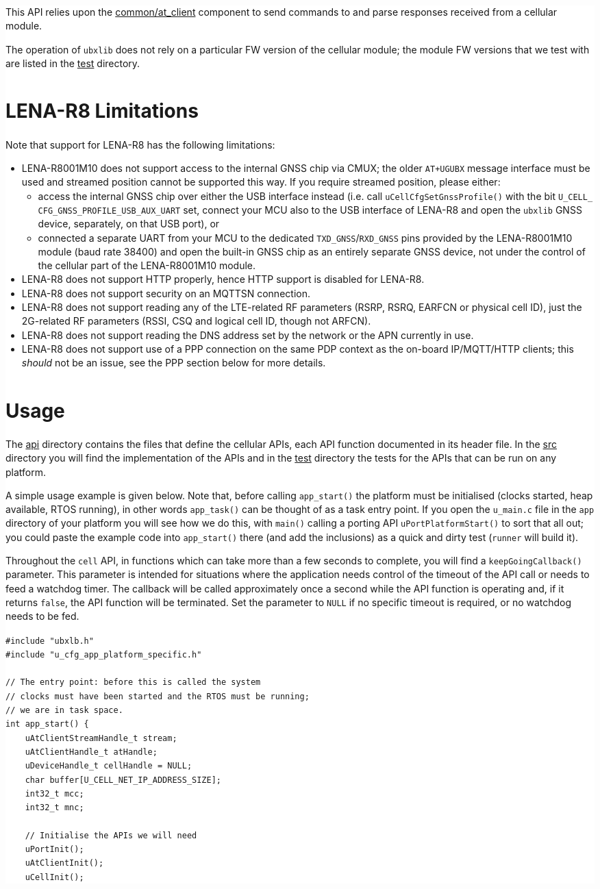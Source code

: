 This API relies upon the [common/at_client](/common/at_client) component to send commands to and parse responses received from a cellular module.

The operation of `ubxlib` does not rely on a particular FW version of the cellular module; the module FW versions that we test with are listed in the [test](test) directory.

# LENA-R8 Limitations
Note that support for LENA-R8 has the following limitations: 

- LENA-R8001M10 does not support access to the internal GNSS chip via CMUX; the older `AT+UGUBX` message interface must be used and streamed position cannot be supported this way.  If you require streamed position, please either:
  - access the internal GNSS chip over either the USB interface instead (i.e. call `uCellCfgSetGnssProfile()` with the bit `U_CELL_CFG_GNSS_PROFILE_USB_AUX_UART` set, connect your MCU also to the USB interface of LENA-R8 and open the `ubxlib` GNSS device, separately, on that USB port), or
  - connected a separate UART from your MCU to the dedicated `TXD_GNSS`/`RXD_GNSS` pins provided by the LENA-R8001M10 module (baud rate 38400) and open the built-in GNSS chip as an entirely separate GNSS device, not under the control of the cellular part of the LENA-R8001M10 module.
- LENA-R8 does not support HTTP properly, hence HTTP support is disabled for LENA-R8.
- LENA-R8 does not support security on an MQTTSN connection.
- LENA-R8 does not support reading any of the LTE-related RF parameters (RSRP, RSRQ, EARFCN or physical cell ID), just the 2G-related RF parameters (RSSI, CSQ and logical cell ID, though not ARFCN).
- LENA-R8 does not support reading the DNS address set by the network or the APN currently in use.
- LENA-R8 does not support use of a PPP connection on the same PDP context as the on-board IP/MQTT/HTTP clients; this _should_ not be an issue, see the PPP section below for more details.

# Usage
The [api](api) directory contains the files that define the cellular APIs, each API function documented in its header file.  In the [src](src) directory you will find the implementation of the APIs and in the [test](test) directory the tests for the APIs that can be run on any platform.

A simple usage example is given below.  Note that, before calling `app_start()` the platform must be initialised (clocks started, heap available, RTOS running), in other words `app_task()` can be thought of as a task entry point.  If you open the `u_main.c` file in the `app` directory of your platform you will see how we do this, with `main()` calling a porting API `uPortPlatformStart()` to sort that all out; you could paste the example code into `app_start()` there (and add the inclusions) as a quick and dirty test (`runner` will build it).

Throughout the `cell` API, in functions which can take more than a few seconds to complete, you will find a `keepGoingCallback()` parameter.  This parameter is intended for situations where the application needs control of the timeout of the API call or needs to feed a watchdog timer.  The callback will be called approximately once a second while the API function is operating and, if it returns `false`, the API function will be terminated.  Set the parameter to `NULL` if no specific timeout is required, or no watchdog needs to be fed.

```
#include "ubxlb.h"
#include "u_cfg_app_platform_specific.h"

// The entry point: before this is called the system
// clocks must have been started and the RTOS must be running;
// we are in task space.
int app_start() {
    uAtClientStreamHandle_t stream;
    uAtClientHandle_t atHandle;
    uDeviceHandle_t cellHandle = NULL;
    char buffer[U_CELL_NET_IP_ADDRESS_SIZE];
    int32_t mcc;
    int32_t mnc;

    // Initialise the APIs we will need
    uPortInit();
    uAtClientInit();
    uCellInit();
```